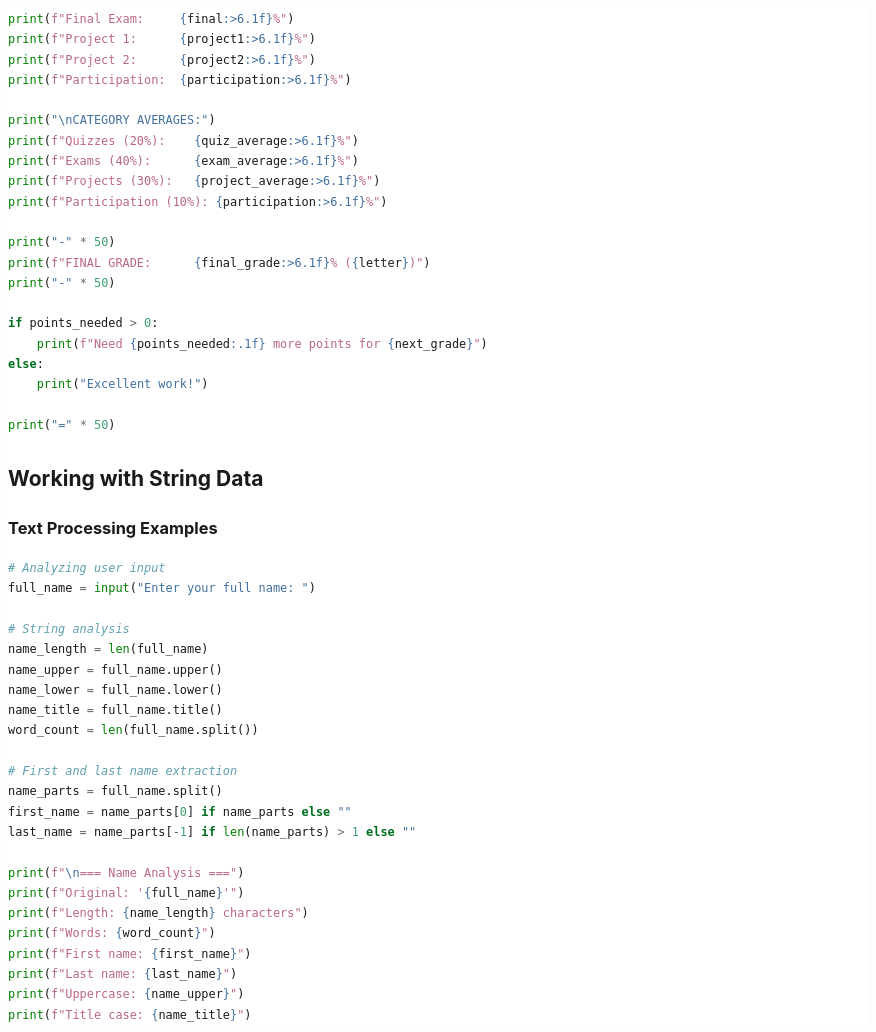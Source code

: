 ```python
print(f"Final Exam:     {final:>6.1f}%")
print(f"Project 1:      {project1:>6.1f}%")
print(f"Project 2:      {project2:>6.1f}%")
print(f"Participation:  {participation:>6.1f}%")

print("\nCATEGORY AVERAGES:")
print(f"Quizzes (20%):    {quiz_average:>6.1f}%")
print(f"Exams (40%):      {exam_average:>6.1f}%")
print(f"Projects (30%):   {project_average:>6.1f}%")
print(f"Participation (10%): {participation:>6.1f}%")

print("-" * 50)
print(f"FINAL GRADE:      {final_grade:>6.1f}% ({letter})")
print("-" * 50)

if points_needed > 0:
    print(f"Need {points_needed:.1f} more points for {next_grade}")
else:
    print("Excellent work!")

print("=" * 50)
```

## Working with String Data

### Text Processing Examples
```python
# Analyzing user input
full_name = input("Enter your full name: ")

# String analysis
name_length = len(full_name)
name_upper = full_name.upper()
name_lower = full_name.lower()
name_title = full_name.title()
word_count = len(full_name.split())

# First and last name extraction
name_parts = full_name.split()
first_name = name_parts[0] if name_parts else ""
last_name = name_parts[-1] if len(name_parts) > 1 else ""

print(f"\n=== Name Analysis ===")
print(f"Original: '{full_name}'")
print(f"Length: {name_length} characters")
print(f"Words: {word_count}")
print(f"First name: {first_name}")
print(f"Last name: {last_name}")
print(f"Uppercase: {name_upper}")
print(f"Title case: {name_title}")
```
